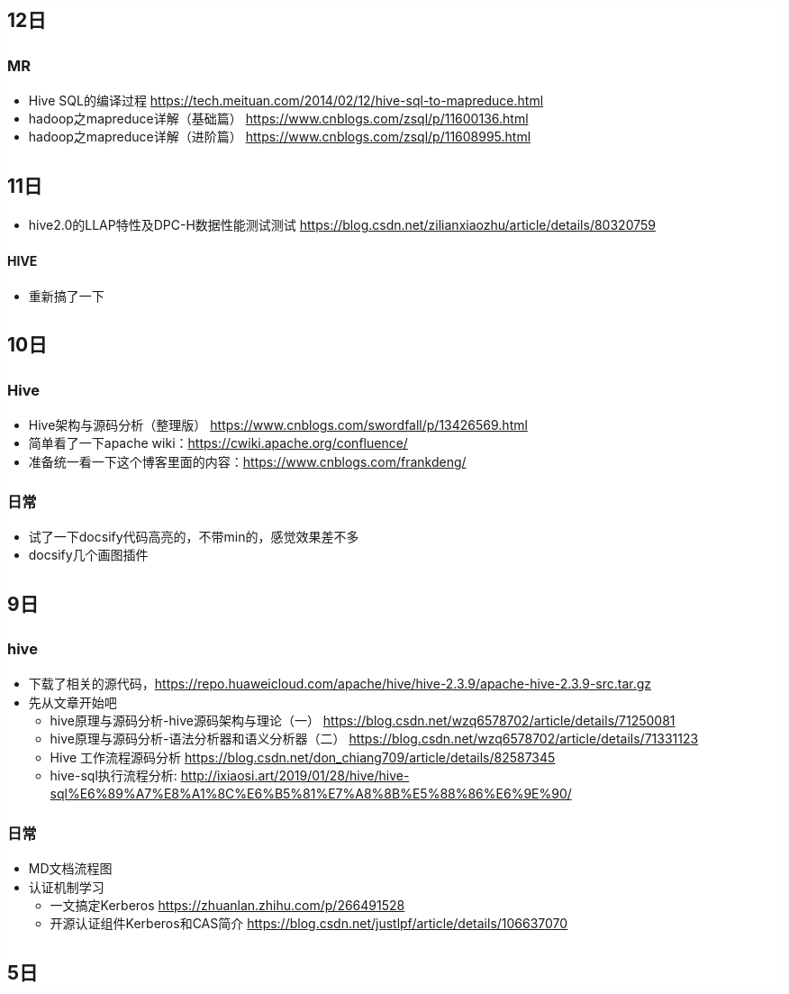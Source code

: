 ## 12日

### MR

- Hive SQL的编译过程 https://tech.meituan.com/2014/02/12/hive-sql-to-mapreduce.html
- hadoop之mapreduce详解（基础篇） https://www.cnblogs.com/zsql/p/11600136.html
- hadoop之mapreduce详解（进阶篇） https://www.cnblogs.com/zsql/p/11608995.html

## 11日

- hive2.0的LLAP特性及DPC-H数据性能测试测试 https://blog.csdn.net/zilianxiaozhu/article/details/80320759

#### HIVE

- 重新搞了一下

## 10日

### Hive

- Hive架构与源码分析（整理版） https://www.cnblogs.com/swordfall/p/13426569.html
- 简单看了一下apache wiki：https://cwiki.apache.org/confluence/
- 准备统一看一下这个博客里面的内容：https://www.cnblogs.com/frankdeng/

### 日常

- 试了一下docsify代码高亮的，不带min的，感觉效果差不多
- docsify几个画图插件

## 9日

### hive

- 下载了相关的源代码，https://repo.huaweicloud.com/apache/hive/hive-2.3.9/apache-hive-2.3.9-src.tar.gz
- 先从文章开始吧
  - hive原理与源码分析-hive源码架构与理论（一） https://blog.csdn.net/wzq6578702/article/details/71250081
  - hive原理与源码分析-语法分析器和语义分析器（二） https://blog.csdn.net/wzq6578702/article/details/71331123
  - Hive 工作流程源码分析 https://blog.csdn.net/don_chiang709/article/details/82587345
  - hive-sql执行流程分析: http://ixiaosi.art/2019/01/28/hive/hive-sql%E6%89%A7%E8%A1%8C%E6%B5%81%E7%A8%8B%E5%88%86%E6%9E%90/

### 日常

- MD文档流程图
- 认证机制学习
  - 一文搞定Kerberos https://zhuanlan.zhihu.com/p/266491528
  - 开源认证组件Kerberos和CAS简介 https://blog.csdn.net/justlpf/article/details/106637070

## 5日
